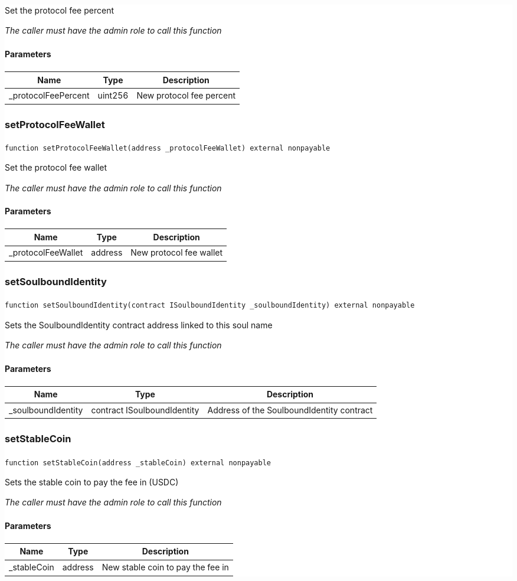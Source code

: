 Set the protocol fee percent

*The caller must have the admin role to call this function*

#### Parameters

| Name | Type | Description |
|---|---|---|
| _protocolFeePercent | uint256 | New protocol fee percent |

### setProtocolFeeWallet

```solidity
function setProtocolFeeWallet(address _protocolFeeWallet) external nonpayable
```

Set the protocol fee wallet

*The caller must have the admin role to call this function*

#### Parameters

| Name | Type | Description |
|---|---|---|
| _protocolFeeWallet | address | New protocol fee wallet |

### setSoulboundIdentity

```solidity
function setSoulboundIdentity(contract ISoulboundIdentity _soulboundIdentity) external nonpayable
```

Sets the SoulboundIdentity contract address linked to this soul name

*The caller must have the admin role to call this function*

#### Parameters

| Name | Type | Description |
|---|---|---|
| _soulboundIdentity | contract ISoulboundIdentity | Address of the SoulboundIdentity contract |

### setStableCoin

```solidity
function setStableCoin(address _stableCoin) external nonpayable
```

Sets the stable coin to pay the fee in (USDC)

*The caller must have the admin role to call this function*

#### Parameters

| Name | Type | Description |
|---|---|---|
| _stableCoin | address | New stable coin to pay the fee in |
